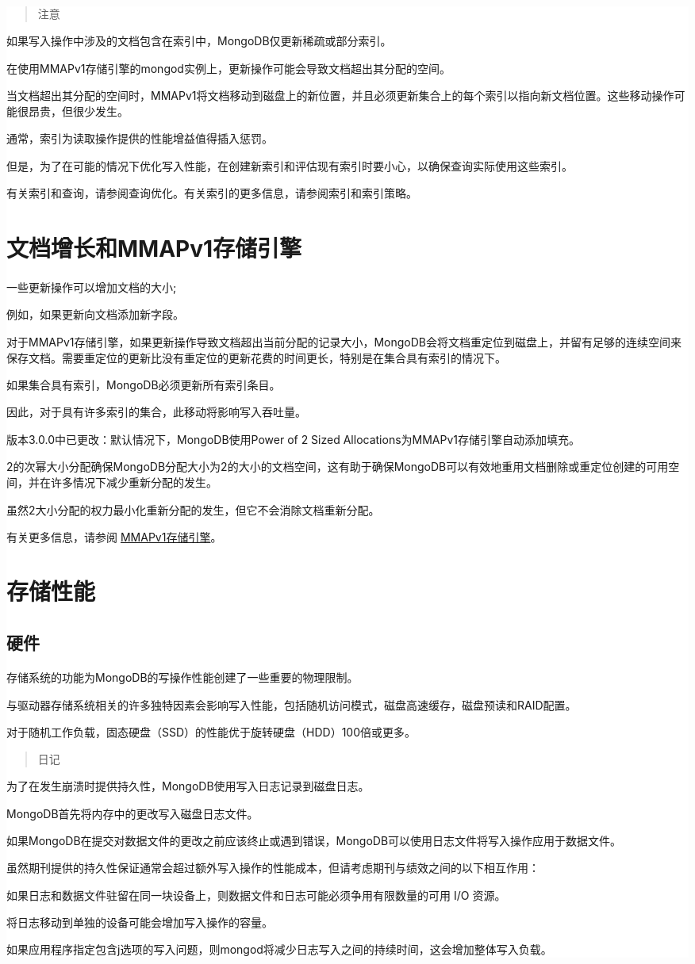 > 注意

如果写入操作中涉及的文档包含在索引中，MongoDB仅更新稀疏或部分索引。

在使用MMAPv1存储引擎的mongod实例上，更新操作可能会导致文档超出其分配的空间。

当文档超出其分配的空间时，MMAPv1将文档移动到磁盘上的新位置，并且必须更新集合上的每个索引以指向新文档位置。这些移动操作可能很昂贵，但很少发生。

通常，索引为读取操作提供的性能增益值得插入惩罚。

但是，为了在可能的情况下优化写入性能，在创建新索引和评估现有索引时要小心，以确保查询实际使用这些索引。

有关索引和查询，请参阅查询优化。有关索引的更多信息，请参阅索引和索引策略。

# 文档增长和MMAPv1存储引擎

一些更新操作可以增加文档的大小;

例如，如果更新向文档添加新字段。

对于MMAPv1存储引擎，如果更新操作导致文档超出当前分配的记录大小，MongoDB会将文档重定位到磁盘上，并留有足够的连续空间来保存文档。需要重定位的更新比没有重定位的更新花费的时间更长，特别是在集合具有索引的情况下。

如果集合具有索引，MongoDB必须更新所有索引条目。

因此，对于具有许多索引的集合，此移动将影响写入吞吐量。

版本3.0.0中已更改：默认情况下，MongoDB使用Power of 2 Sized Allocations为MMAPv1存储引擎自动添加填充。 

2的次幂大小分配确保MongoDB分配大小为2的大小的文档空间，这有助于确保MongoDB可以有效地重用文档删除或重定位创建的可用空间，并在许多情况下减少重新分配的发生。

虽然2大小分配的权力最小化重新分配的发生，但它不会消除文档重新分配。

有关更多信息，请参阅 [MMAPv1存储引擎](https://docs.mongodb.com/manual/core/mmapv1/)。

# 存储性能

## 硬件

存储系统的功能为MongoDB的写操作性能创建了一些重要的物理限制。

与驱动器存储系统相关的许多独特因素会影响写入性能，包括随机访问模式，磁盘高速缓存，磁盘预读和RAID配置。

对于随机工作负载，固态硬盘（SSD）的性能优于旋转硬盘（HDD）100倍或更多。

> 日记

为了在发生崩溃时提供持久性，MongoDB使用写入日志记录到磁盘日志。 

MongoDB首先将内存中的更改写入磁盘日志文件。

如果MongoDB在提交对数据文件的更改之前应该终止或遇到错误，MongoDB可以使用日志文件将写入操作应用于数据文件。

虽然期刊提供的持久性保证通常会超过额外写入操作的性能成本，但请考虑期刊与绩效之间的以下相互作用：

如果日志和数据文件驻留在同一块设备上，则数据文件和日志可能必须争用有限数量的可用 I/O 资源。

将日志移动到单独的设备可能会增加写入操作的容量。

如果应用程序指定包含j选项的写入问题，则mongod将减少日志写入之间的持续时间，这会增加整体写入负载。
